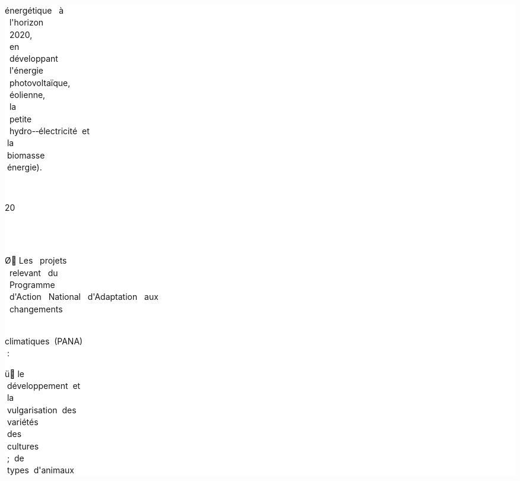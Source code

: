 énergétique	
   à	
   l'horizon	
   2020,	
   en	
   développant	
   l'énergie	
   photovoltaïque,	
   éolienne,	
   la	
   petite	
  
hydro-­‐électricité	
  et	
  la	
  biomasse	
  énergie).	
  

	
  

20	
  

	
  

Ø  Les	
   projets	
   relevant	
   du	
   Programme	
   d'Action	
   National	
   d'Adaptation	
   aux	
   changements	
  

climatiques	
  (PANA)	
  :	
  

ü le	
  développement	
  et	
  la	
  vulgarisation	
  des	
  variétés	
  des	
  cultures	
  ;	
  de	
  types	
  d'animaux	
  	